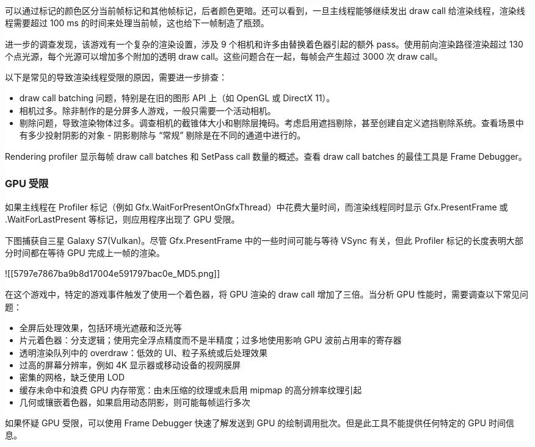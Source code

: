 可以通过标记的颜色区分当前帧标记和其他帧标记，后者颜色更暗。还可以看到，一旦主线程能够继续发出 draw call 给渲染线程，渲染线程需要超过 100 ms 的时间来处理当前帧，这也给下一帧制造了瓶颈。

进一步的调查发现，该游戏有一个复杂的渲染设置，涉及 9 个相机和许多由替换着色器引起的额外 pass。使用前向渲染路径渲染超过 130 个点光源，每个光源可以增加多个附加的透明 draw call。这些问题合在一起，每帧会产生超过 3000 次 draw call。

以下是常见的导致渲染线程受限的原因，需要进一步排查：

*   draw call batching 问题，特别是在旧的图形 API 上（如 OpenGL 或 DirectX 11）。
*   相机过多。除非制作的是分屏多人游戏，一般只需要一个活动相机。
*   剔除问题，导致渲染物体过多。调查相机的截锥体大小和剔除层掩码。考虑启用遮挡剔除，甚至创建自定义遮挡剔除系统。查看场景中有多少投射阴影的对象 - 阴影剔除与 “常规” 剔除是在不同的通道中进行的。

Rendering profiler 显示每帧 draw call batches 和 SetPass call 数量的概述。查看 draw call batches 的最佳工具是 Frame Debugger。

### GPU 受限

如果主线程在 Profiler 标记（例如 Gfx.WaitForPresentOnGfxThread）中花费大量时间，而渲染线程同时显示 Gfx.PresentFrame 或 <GraphicsAPIName>.WaitForLastPresent 等标记，则应用程序出现了 GPU 受限。

下图捕获自三星 Galaxy S7(Vulkan)。尽管 Gfx.PresentFrame 中的一些时间可能与等待 VSync 有关，但此 Profiler 标记的长度表明大部分时间都在等待 GPU 完成上一帧的渲染。

![[5797e7867ba9b8d17004e591797bac0e_MD5.png]]

在这个游戏中，特定的游戏事件触发了使用一个着色器，将 GPU 渲染的 draw call 增加了三倍。当分析 GPU 性能时，需要调查以下常见问题：

*   全屏后处理效果，包括环境光遮蔽和泛光等
*   片元着色器：分支逻辑；使用完全浮点精度而不是半精度；过多地使用影响 GPU 波前占用率的寄存器
*   透明渲染队列中的 overdraw：低效的 UI、粒子系统或后处理效果
*   过高的屏幕分辨率，例如 4K 显示器或移动设备的视网膜屏
*   密集的网格，缺乏使用 LOD
*   缓存未命中和浪费 GPU 内存带宽：由未压缩的纹理或未启用 mipmap 的高分辨率纹理引起
*   几何或镶嵌着色器，如果启用动态阴影，则可能每帧运行多次

如果怀疑 GPU 受限，可以使用 Frame Debugger 快速了解发送到 GPU 的绘制调用批次。但是此工具不能提供任何特定的 GPU 时间信息。